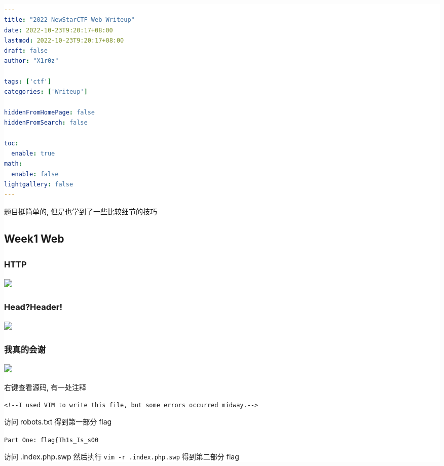```yaml
---
title: "2022 NewStarCTF Web Writeup"
date: 2022-10-23T9:20:17+08:00
lastmod: 2022-10-23T9:20:17+08:00
draft: false
author: "X1r0z"

tags: ['ctf']
categories: ['Writeup']

hiddenFromHomePage: false
hiddenFromSearch: false

toc:
  enable: true
math:
  enable: false
lightgallery: false
---
```


题目挺简单的, 但是也学到了一些比较细节的技巧



## Week1 Web

### HTTP

![](https://exp10it-1252109039.cos.ap-shanghai.myqcloud.com/img/202210031625482.png)

### Head?Header!

![](https://exp10it-1252109039.cos.ap-shanghai.myqcloud.com/img/202210031626836.png)

### 我真的会谢

![](https://exp10it-1252109039.cos.ap-shanghai.myqcloud.com/img/202210031627888.png)

右键查看源码, 有一处注释

```
<!--I used VIM to write this file, but some errors occurred midway.-->
```

访问 robots.txt 得到第一部分 flag

```
Part One: flag{Th1s_Is_s00
```

访问 .index.php.swp 然后执行 `vim -r .index.php.swp` 得到第二部分 flag
